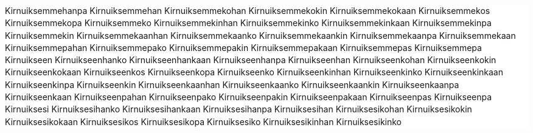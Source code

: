 Kirnuiksemmehanpa
Kirnuiksemmehan
Kirnuiksemmekohan
Kirnuiksemmekokin
Kirnuiksemmekokaan
Kirnuiksemmekos
Kirnuiksemmekopa
Kirnuiksemmeko
Kirnuiksemmekinhan
Kirnuiksemmekinko
Kirnuiksemmekinkaan
Kirnuiksemmekinpa
Kirnuiksemmekin
Kirnuiksemmekaanhan
Kirnuiksemmekaanko
Kirnuiksemmekaankin
Kirnuiksemmekaanpa
Kirnuiksemmekaan
Kirnuiksemmepahan
Kirnuiksemmepako
Kirnuiksemmepakin
Kirnuiksemmepakaan
Kirnuiksemmepas
Kirnuiksemmepa
Kirnuikseen
Kirnuikseenhanko
Kirnuikseenhankaan
Kirnuikseenhanpa
Kirnuikseenhan
Kirnuikseenkohan
Kirnuikseenkokin
Kirnuikseenkokaan
Kirnuikseenkos
Kirnuikseenkopa
Kirnuikseenko
Kirnuikseenkinhan
Kirnuikseenkinko
Kirnuikseenkinkaan
Kirnuikseenkinpa
Kirnuikseenkin
Kirnuikseenkaanhan
Kirnuikseenkaanko
Kirnuikseenkaankin
Kirnuikseenkaanpa
Kirnuikseenkaan
Kirnuikseenpahan
Kirnuikseenpako
Kirnuikseenpakin
Kirnuikseenpakaan
Kirnuikseenpas
Kirnuikseenpa
Kirnuiksesi
Kirnuiksesihanko
Kirnuiksesihankaan
Kirnuiksesihanpa
Kirnuiksesihan
Kirnuiksesikohan
Kirnuiksesikokin
Kirnuiksesikokaan
Kirnuiksesikos
Kirnuiksesikopa
Kirnuiksesiko
Kirnuiksesikinhan
Kirnuiksesikinko